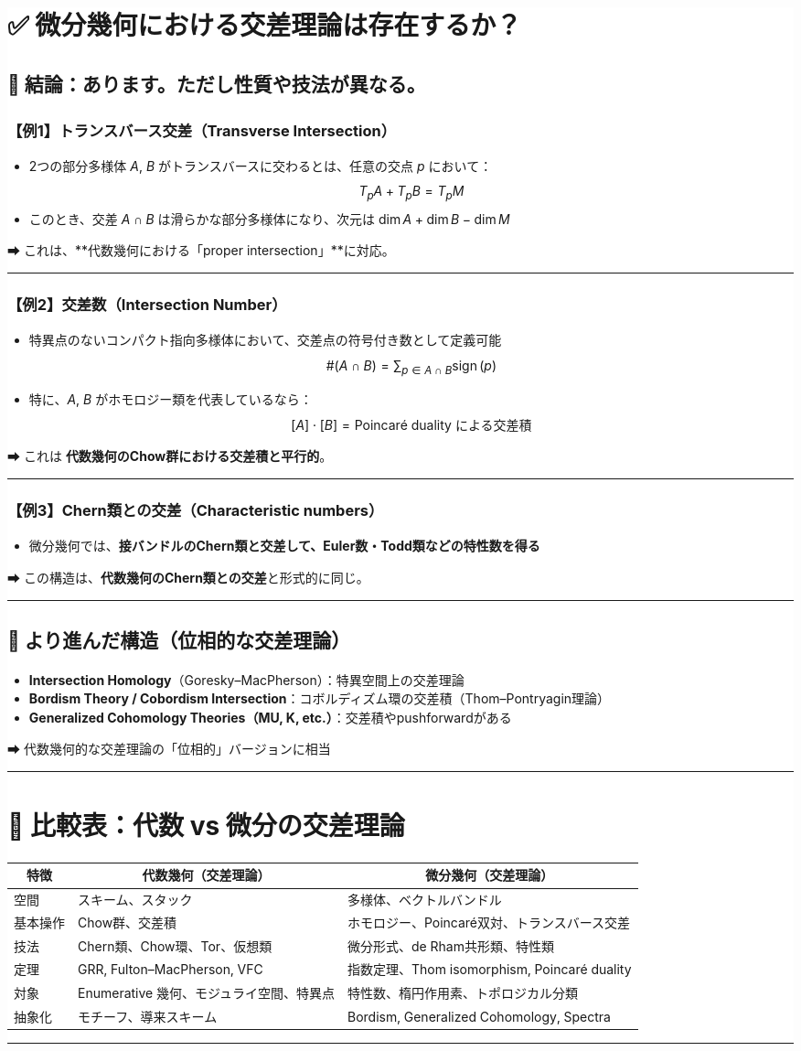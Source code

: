 # ✅ 微分幾何における交差理論は存在するか？

## 🔹 結論：**あります。ただし性質や技法が異なる。**

### 【例1】トランスバース交差（Transverse Intersection）
- 2つの部分多様体 $A$, $B$ がトランスバースに交わるとは、任意の交点 $p$ において：
  $$
  T_p A + T_p B = T_p M
  $$
- このとき、交差 $A \cap B$ は滑らかな部分多様体になり、次元は $\dim A + \dim B - \dim M$

➡ これは、**代数幾何における「proper intersection」**に対応。

---

### 【例2】交差数（Intersection Number）
- 特異点のないコンパクト指向多様体において、交差点の符号付き数として定義可能
  $$
  \#(A \cap B) = \sum_{p \in A \cap B} \operatorname{sign}(p)
  $$

- 特に、$A$, $B$ がホモロジー類を代表しているなら：
  $$
  [A] \cdot [B] = \text{Poincaré duality による交差積}
  $$

➡ これは **代数幾何のChow群における交差積と平行的**。

---

### 【例3】Chern類との交差（Characteristic numbers）
- 微分幾何では、**接バンドルのChern類と交差して、Euler数・Todd類などの特性数を得る**

➡ この構造は、**代数幾何のChern類との交差**と形式的に同じ。

---

## 🔸 より進んだ構造（位相的な交差理論）
- **Intersection Homology**（Goresky–MacPherson）：特異空間上の交差理論
- **Bordism Theory / Cobordism Intersection**：コボルディズム環の交差積（Thom–Pontryagin理論）
- **Generalized Cohomology Theories（MU, K, etc.）**：交差積やpushforwardがある

➡ 代数幾何的な交差理論の「位相的」バージョンに相当

---

# 🔁 比較表：代数 vs 微分の交差理論

| 特徴 | 代数幾何（交差理論） | 微分幾何（交差理論） |
|--|--|--|
| 空間 | スキーム、スタック | 多様体、ベクトルバンドル |
| 基本操作 | Chow群、交差積 | ホモロジー、Poincaré双対、トランスバース交差 |
| 技法 | Chern類、Chow環、Tor、仮想類 | 微分形式、de Rham共形類、特性類 |
| 定理 | GRR, Fulton–MacPherson, VFC | 指数定理、Thom isomorphism, Poincaré duality |
| 対象 | Enumerative 幾何、モジュライ空間、特異点 | 特性数、楕円作用素、トポロジカル分類 |
| 抽象化 | モチーフ、導来スキーム | Bordism, Generalized Cohomology, Spectra |

---